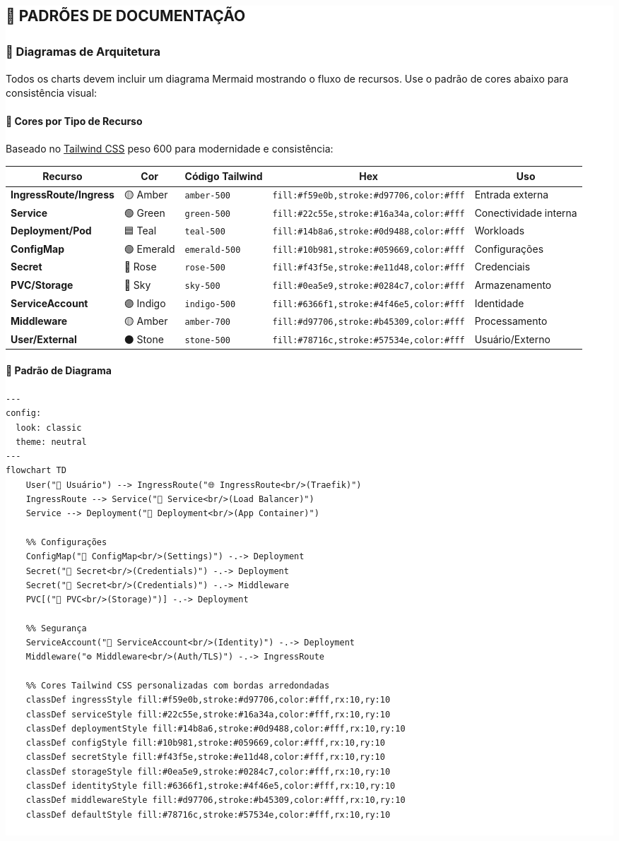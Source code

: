 ## 📖 **PADRÕES DE DOCUMENTAÇÃO**

### **🎨 Diagramas de Arquitetura**

Todos os charts devem incluir um diagrama Mermaid mostrando o fluxo de recursos. Use o padrão de cores abaixo para consistência visual:


#### **🎨 Cores por Tipo de Recurso**

Baseado no [Tailwind CSS](https://tailwindcss.com/docs/colors) peso 600 para modernidade e consistência:

| Recurso | Cor | Código Tailwind | Hex | Uso |
|---------|-----|----------------|-----|-----|
| **IngressRoute/Ingress** | 🟡 Amber | `amber-500` | `fill:#f59e0b,stroke:#d97706,color:#fff` | Entrada externa |
| **Service** | 🟢 Green | `green-500` | `fill:#22c55e,stroke:#16a34a,color:#fff` | Conectividade interna |
| **Deployment/Pod** | 🟦 Teal | `teal-500` | `fill:#14b8a6,stroke:#0d9488,color:#fff` | Workloads |
| **ConfigMap** | 🟢 Emerald | `emerald-500` | `fill:#10b981,stroke:#059669,color:#fff` | Configurações |
| **Secret** | 🌹 Rose | `rose-500` | `fill:#f43f5e,stroke:#e11d48,color:#fff` | Credenciais |
| **PVC/Storage** | 🔵 Sky | `sky-500` | `fill:#0ea5e9,stroke:#0284c7,color:#fff` | Armazenamento |
| **ServiceAccount** | 🟣 Indigo | `indigo-500` | `fill:#6366f1,stroke:#4f46e5,color:#fff` | Identidade |
| **Middleware** | 🟡 Amber | `amber-700` | `fill:#d97706,stroke:#b45309,color:#fff` | Processamento |
| **User/External** | ⚫ Stone | `stone-500` | `fill:#78716c,stroke:#57534e,color:#fff` | Usuário/Externo |

#### **📐 Padrão de Diagrama**

```mermaid
---
config:
  look: classic
  theme: neutral
---
flowchart TD
    User("👤 Usuário") --> IngressRoute("🌐 IngressRoute<br/>(Traefik)")
    IngressRoute --> Service("🔗 Service<br/>(Load Balancer)")
    Service --> Deployment("🚀 Deployment<br/>(App Container)")
    
    %% Configurações
    ConfigMap("📝 ConfigMap<br/>(Settings)") -.-> Deployment
    Secret("🔐 Secret<br/>(Credentials)") -.-> Deployment
    Secret("🔐 Secret<br/>(Credentials)") -.-> Middleware
    PVC[("💾 PVC<br/>(Storage)")] -.-> Deployment
    
    %% Segurança
    ServiceAccount("👤 ServiceAccount<br/>(Identity)") -.-> Deployment
    Middleware("⚙️ Middleware<br/>(Auth/TLS)") -.-> IngressRoute
    
    %% Cores Tailwind CSS personalizadas com bordas arredondadas
    classDef ingressStyle fill:#f59e0b,stroke:#d97706,color:#fff,rx:10,ry:10
    classDef serviceStyle fill:#22c55e,stroke:#16a34a,color:#fff,rx:10,ry:10
    classDef deploymentStyle fill:#14b8a6,stroke:#0d9488,color:#fff,rx:10,ry:10
    classDef configStyle fill:#10b981,stroke:#059669,color:#fff,rx:10,ry:10
    classDef secretStyle fill:#f43f5e,stroke:#e11d48,color:#fff,rx:10,ry:10
    classDef storageStyle fill:#0ea5e9,stroke:#0284c7,color:#fff,rx:10,ry:10
    classDef identityStyle fill:#6366f1,stroke:#4f46e5,color:#fff,rx:10,ry:10
    classDef middlewareStyle fill:#d97706,stroke:#b45309,color:#fff,rx:10,ry:10
    classDef defaultStyle fill:#78716c,stroke:#57534e,color:#fff,rx:10,ry:10
    
```